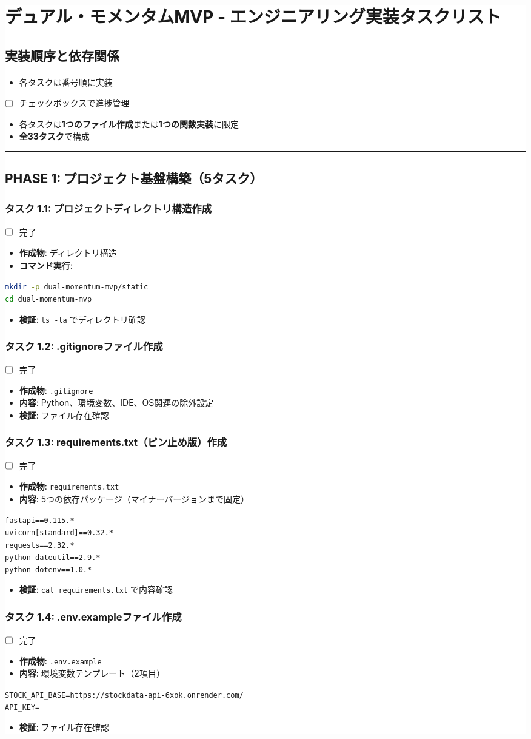 # デュアル・モメンタムMVP - エンジニアリング実装タスクリスト

## 実装順序と依存関係
- 各タスクは番号順に実装
- [ ] チェックボックスで進捗管理
- 各タスクは**1つのファイル作成**または**1つの関数実装**に限定
- **全33タスク**で構成

---

## PHASE 1: プロジェクト基盤構築（5タスク）

### タスク 1.1: プロジェクトディレクトリ構造作成
- [ ] 完了
- **作成物**: ディレクトリ構造
- **コマンド実行**:
```bash
mkdir -p dual-momentum-mvp/static
cd dual-momentum-mvp
```
- **検証**: `ls -la` でディレクトリ確認

### タスク 1.2: .gitignoreファイル作成
- [ ] 完了
- **作成物**: `.gitignore`
- **内容**: Python、環境変数、IDE、OS関連の除外設定
- **検証**: ファイル存在確認

### タスク 1.3: requirements.txt（ピン止め版）作成
- [ ] 完了
- **作成物**: `requirements.txt`
- **内容**: 5つの依存パッケージ（マイナーバージョンまで固定）
```
fastapi==0.115.*
uvicorn[standard]==0.32.*
requests==2.32.*
python-dateutil==2.9.*
python-dotenv==1.0.*
```
- **検証**: `cat requirements.txt` で内容確認

### タスク 1.4: .env.exampleファイル作成
- [ ] 完了
- **作成物**: `.env.example`
- **内容**: 環境変数テンプレート（2項目）
```
STOCK_API_BASE=https://stockdata-api-6xok.onrender.com/
API_KEY=
```
- **検証**: ファイル存在確認
